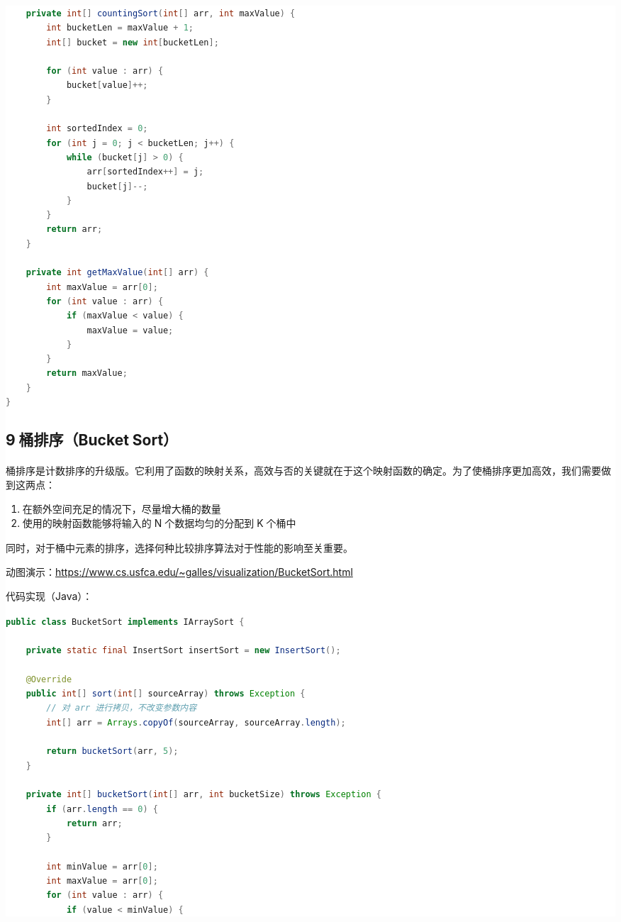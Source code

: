 ```java
    private int[] countingSort(int[] arr, int maxValue) {
        int bucketLen = maxValue + 1;
        int[] bucket = new int[bucketLen];

        for (int value : arr) {
            bucket[value]++;
        }

        int sortedIndex = 0;
        for (int j = 0; j < bucketLen; j++) {
            while (bucket[j] > 0) {
                arr[sortedIndex++] = j;
                bucket[j]--;
            }
        }
        return arr;
    }

    private int getMaxValue(int[] arr) {
        int maxValue = arr[0];
        for (int value : arr) {
            if (maxValue < value) {
                maxValue = value;
            }
        }
        return maxValue;
    }
}
```

## 9 桶排序（Bucket Sort）

桶排序是计数排序的升级版。它利用了函数的映射关系，高效与否的关键就在于这个映射函数的确定。为了使桶排序更加高效，我们需要做到这两点：

1. 在额外空间充足的情况下，尽量增大桶的数量
2. 使用的映射函数能够将输入的 N 个数据均匀的分配到 K 个桶中

同时，对于桶中元素的排序，选择何种比较排序算法对于性能的影响至关重要。

动图演示：https://www.cs.usfca.edu/~galles/visualization/BucketSort.html

代码实现（Java）：

```java
public class BucketSort implements IArraySort {

    private static final InsertSort insertSort = new InsertSort();

    @Override
    public int[] sort(int[] sourceArray) throws Exception {
        // 对 arr 进行拷贝，不改变参数内容
        int[] arr = Arrays.copyOf(sourceArray, sourceArray.length);

        return bucketSort(arr, 5);
    }

    private int[] bucketSort(int[] arr, int bucketSize) throws Exception {
        if (arr.length == 0) {
            return arr;
        }

        int minValue = arr[0];
        int maxValue = arr[0];
        for (int value : arr) {
            if (value < minValue) {
```